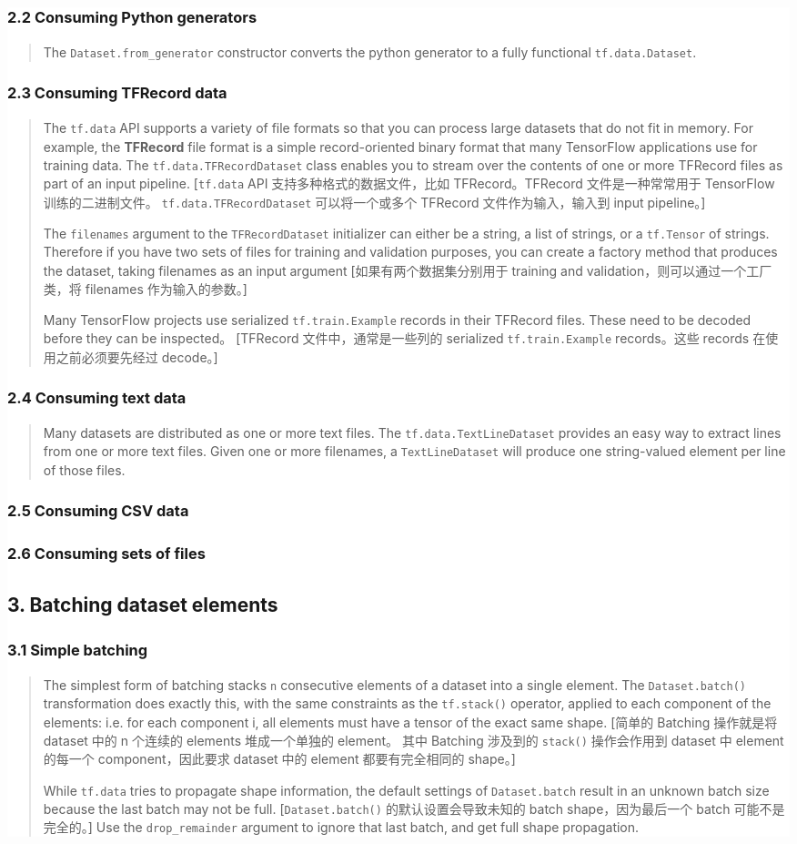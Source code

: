 ### 2.2 Consuming Python generators
> The `Dataset.from_generator` constructor converts the python generator to a fully functional `tf.data.Dataset`.

### 2.3 Consuming TFRecord data
> The `tf.data` API supports a variety of file formats so that you can process large datasets that do not fit in memory. 
> For example, the **TFRecord** file format is a simple record-oriented binary format that many TensorFlow applications use for training data. 
> The `tf.data.TFRecordDataset` class enables you to stream over the contents of one or more TFRecord files as part of an input pipeline.
> [`tf.data` API 支持多种格式的数据文件，比如 TFRecord。TFRecord 文件是一种常常用于 TensorFlow 训练的二进制文件。
> `tf.data.TFRecordDataset` 可以将一个或多个 TFRecord 文件作为输入，输入到 input pipeline。]
>
> The `filenames` argument to the `TFRecordDataset` initializer can either be a string, a list of strings, or a `tf.Tensor` of strings. 
> Therefore if you have two sets of files for training and validation purposes, you can create a factory method that produces the dataset, taking filenames as an input argument
> [如果有两个数据集分别用于 training and validation，则可以通过一个工厂类，将 filenames 作为输入的参数。]
> 
> Many TensorFlow projects use serialized `tf.train.Example` records in their TFRecord files. These need to be decoded before they can be inspected。
> [TFRecord 文件中，通常是一些列的 serialized `tf.train.Example` records。这些 records 在使用之前必须要先经过 decode。]

### 2.4 Consuming text data
> Many datasets are distributed as one or more text files. The `tf.data.TextLineDataset` provides an easy way to extract lines from one or more text files. 
> Given one or more filenames, a `TextLineDataset` will produce one string-valued element per line of those files.

### 2.5 Consuming CSV data

### 2.6 Consuming sets of files


## 3. Batching dataset elements
### 3.1 Simple batching
> The simplest form of batching stacks `n` consecutive elements of a dataset into a single element. 
> The `Dataset.batch()` transformation does exactly this, with the same constraints as the `tf.stack()` operator, 
> applied to each component of the elements: i.e. for each component i, all elements must have a tensor of the exact same shape. 
> [简单的 Batching 操作就是将 dataset 中的 n 个连续的 elements 堆成一个单独的 element。
> 其中 Batching 涉及到的 `stack()` 操作会作用到 dataset 中 element 的每一个 component，因此要求 dataset 中的 element 都要有完全相同的 shape。]
> 
> While `tf.data` tries to propagate shape information, the default settings of `Dataset.batch` result in an unknown batch size because the last batch may not be full. 
> [`Dataset.batch()` 的默认设置会导致未知的 batch shape，因为最后一个 batch 可能不是完全的。]
> Use the `drop_remainder` argument to ignore that last batch, and get full shape propagation.

